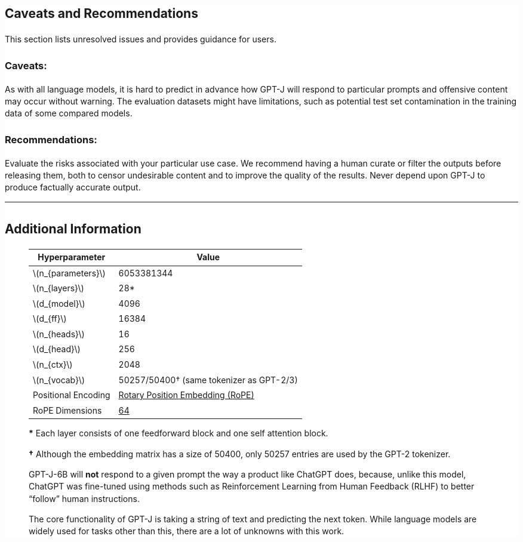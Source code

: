 
## Caveats and Recommendations
This section lists unresolved issues and provides guidance for users.

### Caveats:
As with all language models, it is hard to predict in advance how GPT-J will respond to particular prompts and offensive content may occur without warning. The evaluation datasets might have limitations, such as potential test set contamination in the training data of some compared models.

### Recommendations:
Evaluate the risks associated with your particular use case. We recommend having a human curate or filter the outputs before releasing them, both to censor undesirable content and to improve the quality of the results. Never depend upon GPT-J to produce factually accurate output.

---

## Additional Information

<figure>

| Hyperparameter       | Value      |
|----------------------|------------|
| \\(n_{parameters}\\) | 6053381344 |
| \\(n_{layers}\\)     | 28&ast;    |
| \\(d_{model}\\)      | 4096       |
| \\(d_{ff}\\)         | 16384      |
| \\(n_{heads}\\)      | 16         |
| \\(d_{head}\\)       | 256        |
| \\(n_{ctx}\\)        | 2048       |
| \\(n_{vocab}\\)      | 50257/50400&dagger; (same tokenizer as GPT-2/3)  |
| Positional Encoding  | [Rotary Position Embedding (RoPE)](https://arxiv.org/abs/2104.09864) |
| RoPE Dimensions      | [64](https://github.com/kingoflolz/mesh-transformer-jax/blob/f2aa66e0925de6593dcbb70e72399b97b4130482/mesh_transformer/layers.py#L223) |
<figcaption><p><strong>&ast;</strong> Each layer consists of one feedforward block and one self attention block.</p>
<p><strong>&dagger;</strong> Although the embedding matrix has a size of 50400, only 50257 entries are used by the GPT-2 tokenizer.</p></figcaption></figure>

<figure>

GPT-J-6B will **not** respond to a given prompt the way a product like ChatGPT does, because, unlike this model, ChatGPT was fine-tuned using methods such as Reinforcement Learning from Human Feedback (RLHF) to better “follow” human instructions.

The core functionality of GPT-J is taking a string of text and predicting the next token. While language models are widely used for tasks other than this, there are a lot of unknowns with this work.
